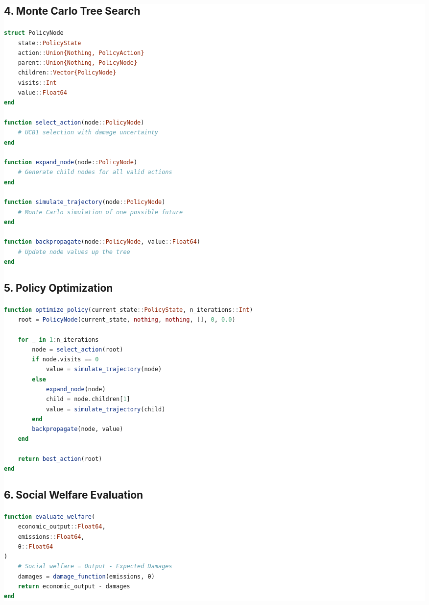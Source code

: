 ## 4. Monte Carlo Tree Search
```julia
struct PolicyNode
    state::PolicyState
    action::Union{Nothing, PolicyAction}
    parent::Union{Nothing, PolicyNode}
    children::Vector{PolicyNode}
    visits::Int
    value::Float64
end

function select_action(node::PolicyNode)
    # UCB1 selection with damage uncertainty
end

function expand_node(node::PolicyNode)
    # Generate child nodes for all valid actions
end

function simulate_trajectory(node::PolicyNode)
    # Monte Carlo simulation of one possible future
end

function backpropagate(node::PolicyNode, value::Float64)
    # Update node values up the tree
end
```

## 5. Policy Optimization
```julia
function optimize_policy(current_state::PolicyState, n_iterations::Int)
    root = PolicyNode(current_state, nothing, nothing, [], 0, 0.0)
    
    for _ in 1:n_iterations
        node = select_action(root)
        if node.visits == 0
            value = simulate_trajectory(node)
        else
            expand_node(node)
            child = node.children[1]
            value = simulate_trajectory(child)
        end
        backpropagate(node, value)
    end
    
    return best_action(root)
end
```

## 6. Social Welfare Evaluation
```julia
function evaluate_welfare(
    economic_output::Float64,
    emissions::Float64,
    θ::Float64
)
    # Social welfare = Output - Expected Damages
    damages = damage_function(emissions, θ)
    return economic_output - damages
end
```

